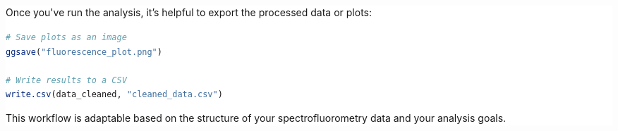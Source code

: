 Once you've run the analysis, it’s helpful to export the processed data or plots:

```r
# Save plots as an image
ggsave("fluorescence_plot.png")

# Write results to a CSV
write.csv(data_cleaned, "cleaned_data.csv")
```

This workflow is adaptable based on the structure of your spectrofluorometry data and your analysis goals.